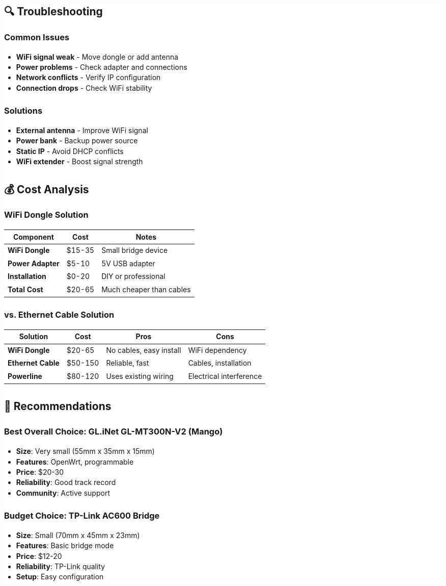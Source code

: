 ## 🔍 Troubleshooting

### **Common Issues**
- **WiFi signal weak** - Move dongle or add antenna
- **Power problems** - Check adapter and connections
- **Network conflicts** - Verify IP configuration
- **Connection drops** - Check WiFi stability

### **Solutions**
- **External antenna** - Improve WiFi signal
- **Power bank** - Backup power source
- **Static IP** - Avoid DHCP conflicts
- **WiFi extender** - Boost signal strength

## 💰 Cost Analysis

### **WiFi Dongle Solution**
| Component | Cost | Notes |
|-----------|------|-------|
| **WiFi Dongle** | $15-35 | Small bridge device |
| **Power Adapter** | $5-10 | 5V USB adapter |
| **Installation** | $0-20 | DIY or professional |
| **Total Cost** | $20-65 | Much cheaper than cables |

### **vs. Ethernet Cable Solution**
| Solution | Cost | Pros | Cons |
|----------|------|------|------|
| **WiFi Dongle** | $20-65 | No cables, easy install | WiFi dependency |
| **Ethernet Cable** | $50-150 | Reliable, fast | Cables, installation |
| **Powerline** | $80-120 | Uses existing wiring | Electrical interference |

## 🎯 Recommendations

### **Best Overall Choice: GL.iNet GL-MT300N-V2 (Mango)**
- **Size**: Very small (55mm x 35mm x 15mm)
- **Features**: OpenWrt, programmable
- **Price**: $20-30
- **Reliability**: Good track record
- **Community**: Active support

### **Budget Choice: TP-Link AC600 Bridge**
- **Size**: Small (70mm x 45mm x 23mm)
- **Features**: Basic bridge mode
- **Price**: $12-20
- **Reliability**: TP-Link quality
- **Setup**: Easy configuration
